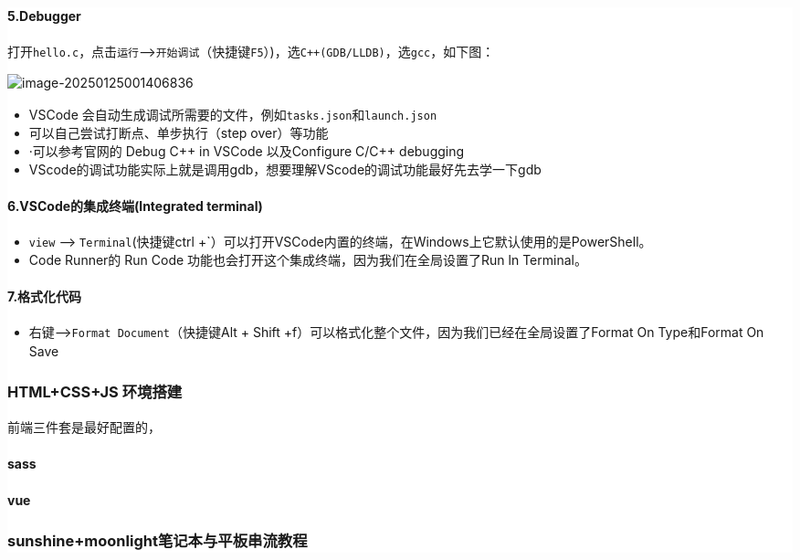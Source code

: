 #### **5.Debugger**

打开`hello.c`，点击`运行`-->`开始调试`（快捷键`F5`）)，选`C++(GDB/LLDB)`，选`gcc`，如下图：

![image-20250125001406836](https://abigail-1315839746.cos.ap-nanjing.myqcloud.com/typora/image-20250125001406836.png)

- VSCode 会自动生成调试所需要的文件，例如`tasks.json`和`launch.json`
- 可以自己尝试打断点、单步执行（step over）等功能
- ·可以参考官网的 Debug C++ in VSCode 以及Configure C/C++ debugging
- VScode的调试功能实际上就是调用gdb，想要理解VScode的调试功能最好先去学一下gdb

#### **6.VSCode的集成终端(lntegrated terminal)**

- `view` --> `Terminal`(快捷键ctrl +`）可以打开VSCode内置的终端，在Windows上它默认使用的是PowerShell。
- Code Runner的 Run Code 功能也会打开这个集成终端，因为我们在全局设置了Run ln Terminal。

#### **7.格式化代码**

- 右键-->`Format Document`（快捷键Alt + Shift +f）可以格式化整个文件，因为我们已经在全局设置了Format On Type和Format On Save

### HTML+CSS+JS 环境搭建

前端三件套是最好配置的，

#### sass



#### vue



### sunshine+moonlight笔记本与平板串流教程

